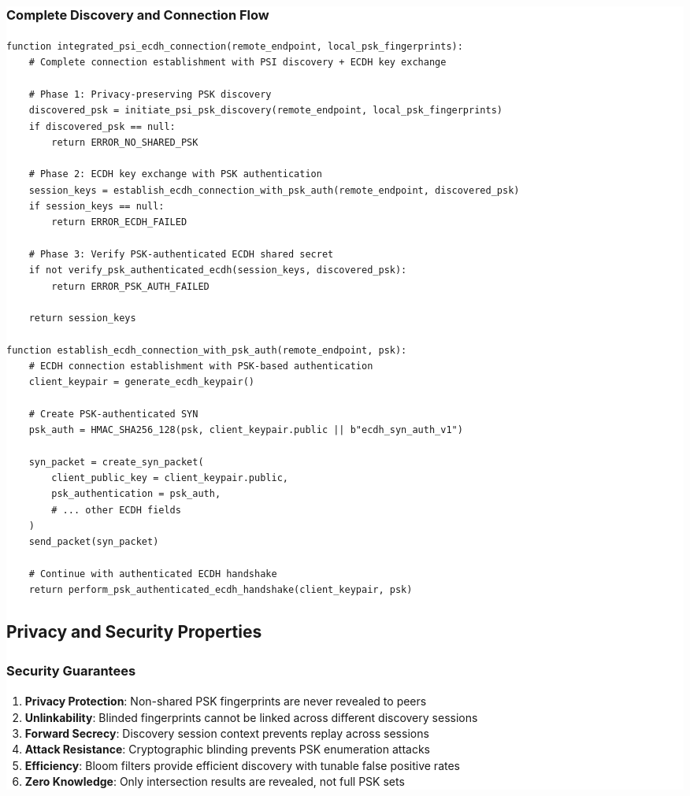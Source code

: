### Complete Discovery and Connection Flow

```pseudocode
function integrated_psi_ecdh_connection(remote_endpoint, local_psk_fingerprints):
    # Complete connection establishment with PSI discovery + ECDH key exchange
    
    # Phase 1: Privacy-preserving PSK discovery
    discovered_psk = initiate_psi_psk_discovery(remote_endpoint, local_psk_fingerprints)
    if discovered_psk == null:
        return ERROR_NO_SHARED_PSK
    
    # Phase 2: ECDH key exchange with PSK authentication
    session_keys = establish_ecdh_connection_with_psk_auth(remote_endpoint, discovered_psk)
    if session_keys == null:
        return ERROR_ECDH_FAILED
    
    # Phase 3: Verify PSK-authenticated ECDH shared secret
    if not verify_psk_authenticated_ecdh(session_keys, discovered_psk):
        return ERROR_PSK_AUTH_FAILED
    
    return session_keys

function establish_ecdh_connection_with_psk_auth(remote_endpoint, psk):
    # ECDH connection establishment with PSK-based authentication
    client_keypair = generate_ecdh_keypair()
    
    # Create PSK-authenticated SYN
    psk_auth = HMAC_SHA256_128(psk, client_keypair.public || b"ecdh_syn_auth_v1")
    
    syn_packet = create_syn_packet(
        client_public_key = client_keypair.public,
        psk_authentication = psk_auth,
        # ... other ECDH fields
    )
    send_packet(syn_packet)
    
    # Continue with authenticated ECDH handshake
    return perform_psk_authenticated_ecdh_handshake(client_keypair, psk)
```

## Privacy and Security Properties

### Security Guarantees

1. **Privacy Protection**: Non-shared PSK fingerprints are never revealed to peers
2. **Unlinkability**: Blinded fingerprints cannot be linked across different discovery sessions  
3. **Forward Secrecy**: Discovery session context prevents replay across sessions
4. **Attack Resistance**: Cryptographic blinding prevents PSK enumeration attacks
5. **Efficiency**: Bloom filters provide efficient discovery with tunable false positive rates
6. **Zero Knowledge**: Only intersection results are revealed, not full PSK sets
